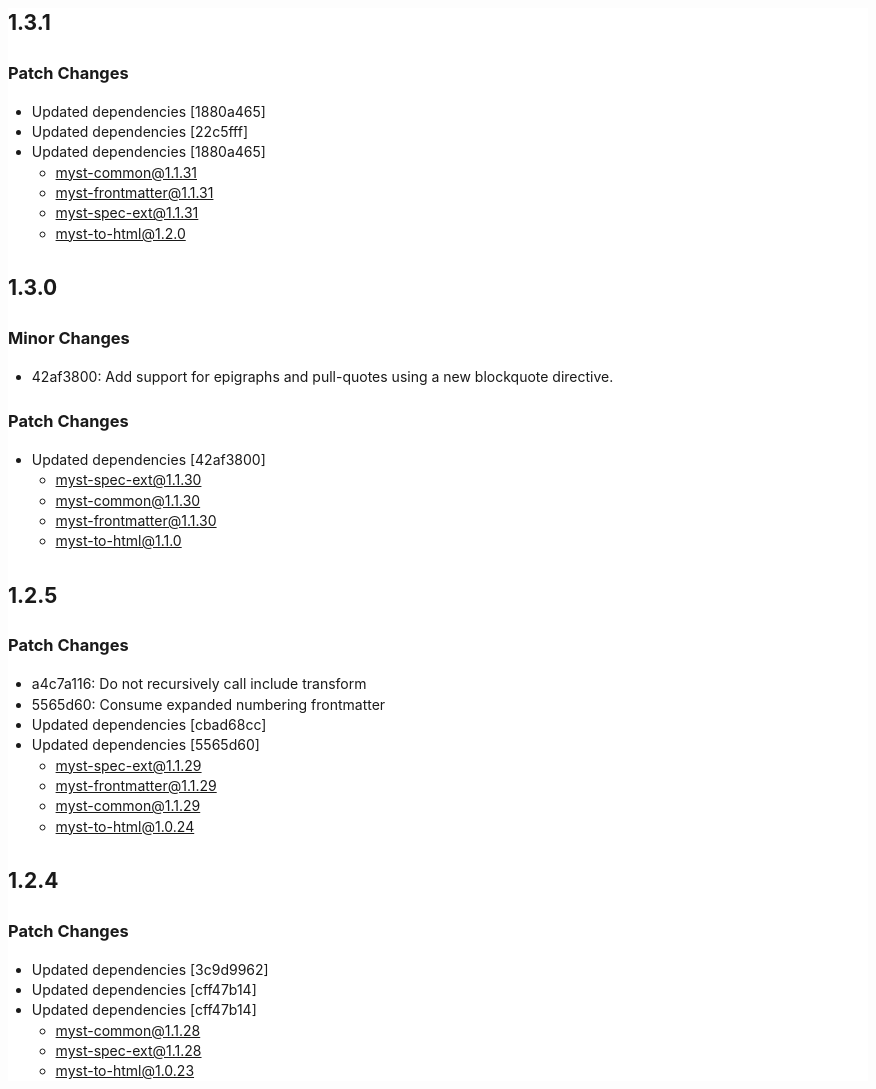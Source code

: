 ## 1.3.1

### Patch Changes

- Updated dependencies [1880a465]
- Updated dependencies [22c5fff]
- Updated dependencies [1880a465]
  - myst-common@1.1.31
  - myst-frontmatter@1.1.31
  - myst-spec-ext@1.1.31
  - myst-to-html@1.2.0

## 1.3.0

### Minor Changes

- 42af3800: Add support for epigraphs and pull-quotes using a new blockquote directive.

### Patch Changes

- Updated dependencies [42af3800]
  - myst-spec-ext@1.1.30
  - myst-common@1.1.30
  - myst-frontmatter@1.1.30
  - myst-to-html@1.1.0

## 1.2.5

### Patch Changes

- a4c7a116: Do not recursively call include transform
- 5565d60: Consume expanded numbering frontmatter
- Updated dependencies [cbad68cc]
- Updated dependencies [5565d60]
  - myst-spec-ext@1.1.29
  - myst-frontmatter@1.1.29
  - myst-common@1.1.29
  - myst-to-html@1.0.24

## 1.2.4

### Patch Changes

- Updated dependencies [3c9d9962]
- Updated dependencies [cff47b14]
- Updated dependencies [cff47b14]
  - myst-common@1.1.28
  - myst-spec-ext@1.1.28
  - myst-to-html@1.0.23
